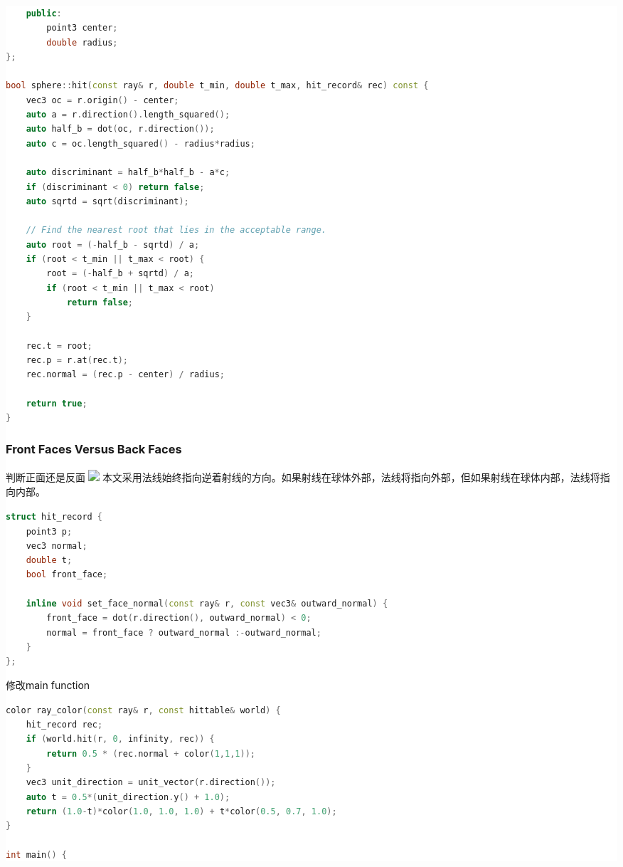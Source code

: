 ```c++
    public:
        point3 center;
        double radius;
};

bool sphere::hit(const ray& r, double t_min, double t_max, hit_record& rec) const {
    vec3 oc = r.origin() - center;
    auto a = r.direction().length_squared();
    auto half_b = dot(oc, r.direction());
    auto c = oc.length_squared() - radius*radius;

    auto discriminant = half_b*half_b - a*c;
    if (discriminant < 0) return false;
    auto sqrtd = sqrt(discriminant);

    // Find the nearest root that lies in the acceptable range.
    auto root = (-half_b - sqrtd) / a;
    if (root < t_min || t_max < root) {
        root = (-half_b + sqrtd) / a;
        if (root < t_min || t_max < root)
            return false;
    }

    rec.t = root;
    rec.p = r.at(rec.t);
    rec.normal = (rec.p - center) / radius;

    return true;
}
```

### Front Faces Versus Back Faces
判断正面还是反面
![](https://strainbow.oss-cn-hangzhou.aliyuncs.com/20230711170535.png)
本文采用法线始终指向逆着射线的方向。如果射线在球体外部，法线将指向外部，但如果射线在球体内部，法线将指向内部。

```c++
struct hit_record {
    point3 p;
    vec3 normal;
    double t;
    bool front_face;

    inline void set_face_normal(const ray& r, const vec3& outward_normal) {
        front_face = dot(r.direction(), outward_normal) < 0;
        normal = front_face ? outward_normal :-outward_normal;
    }
};
```

修改main function
```c++
color ray_color(const ray& r, const hittable& world) {
    hit_record rec;
    if (world.hit(r, 0, infinity, rec)) {
        return 0.5 * (rec.normal + color(1,1,1));
    }
    vec3 unit_direction = unit_vector(r.direction());
    auto t = 0.5*(unit_direction.y() + 1.0);
    return (1.0-t)*color(1.0, 1.0, 1.0) + t*color(0.5, 0.7, 1.0);
}

int main() {

```